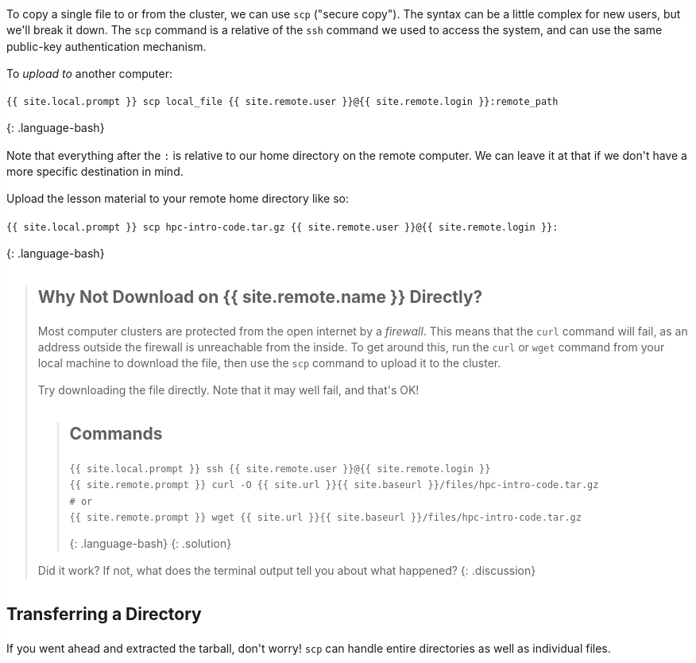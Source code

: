 To copy a single file to or from the cluster, we can use `scp` ("secure copy").
The syntax can be a little complex for new users, but we'll break it down.
The `scp` command is a relative of the `ssh` command we used to
access the system, and can use the same public-key authentication
mechanism.

To _upload to_ another computer:

```
{{ site.local.prompt }} scp local_file {{ site.remote.user }}@{{ site.remote.login }}:remote_path
```
{: .language-bash}

Note that everything after the `:` is relative to our home directory on the
remote computer. We can leave it at that if we don't have a more specific
destination in mind.

Upload the lesson material to your remote home directory like so:

```
{{ site.local.prompt }} scp hpc-intro-code.tar.gz {{ site.remote.user }}@{{ site.remote.login }}:
```
{: .language-bash}

> ## Why Not Download on {{ site.remote.name }} Directly?
>
> Most computer clusters are protected from the open internet by a _firewall_.
> This means that the `curl` command will fail, as an address outside the
> firewall is unreachable from the inside. To get around this, run the `curl`
> or `wget` command from your local machine to download the file, then use the
> `scp` command to upload it to the cluster.
>
> Try downloading the file directly. Note that it may well fail, and that's
> OK!
>
> > ## Commands
> >
> > ```
> > {{ site.local.prompt }} ssh {{ site.remote.user }}@{{ site.remote.login }}
> > {{ site.remote.prompt }} curl -O {{ site.url }}{{ site.baseurl }}/files/hpc-intro-code.tar.gz
> > # or
> > {{ site.remote.prompt }} wget {{ site.url }}{{ site.baseurl }}/files/hpc-intro-code.tar.gz
> > ```
> > {: .language-bash}
> {: .solution}
>
> Did it work? If not, what does the terminal output tell you about what
> happened?
{: .discussion}

## Transferring a Directory

If you went ahead and extracted the tarball, don't worry! `scp` can handle
entire directories as well as individual files.
